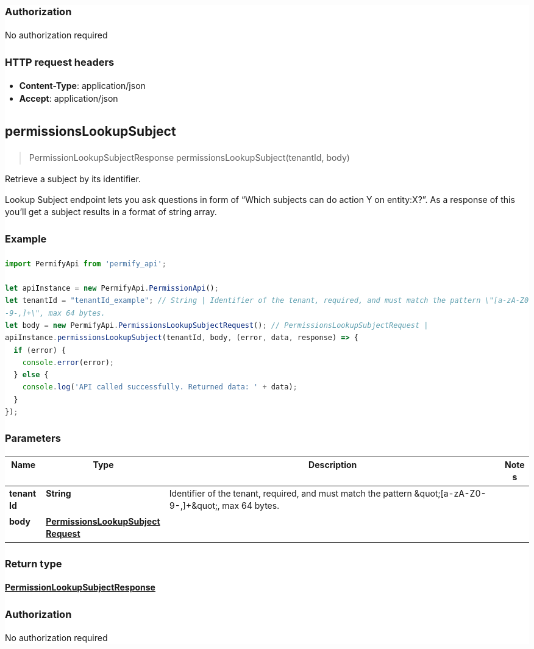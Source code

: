 ### Authorization

No authorization required

### HTTP request headers

- **Content-Type**: application/json
- **Accept**: application/json


## permissionsLookupSubject

> PermissionLookupSubjectResponse permissionsLookupSubject(tenantId, body)

Retrieve a subject by its identifier.

Lookup Subject endpoint lets you ask questions in form of “Which subjects can do action Y on entity:X?”. As a response of this you’ll get a subject results in a format of string array.

### Example

```javascript
import PermifyApi from 'permify_api';

let apiInstance = new PermifyApi.PermissionApi();
let tenantId = "tenantId_example"; // String | Identifier of the tenant, required, and must match the pattern \"[a-zA-Z0-9-,]+\", max 64 bytes.
let body = new PermifyApi.PermissionsLookupSubjectRequest(); // PermissionsLookupSubjectRequest | 
apiInstance.permissionsLookupSubject(tenantId, body, (error, data, response) => {
  if (error) {
    console.error(error);
  } else {
    console.log('API called successfully. Returned data: ' + data);
  }
});
```

### Parameters


Name | Type | Description  | Notes
------------- | ------------- | ------------- | -------------
 **tenantId** | **String**| Identifier of the tenant, required, and must match the pattern \&quot;[a-zA-Z0-9-,]+\&quot;, max 64 bytes. | 
 **body** | [**PermissionsLookupSubjectRequest**](PermissionsLookupSubjectRequest.md)|  | 

### Return type

[**PermissionLookupSubjectResponse**](PermissionLookupSubjectResponse.md)

### Authorization

No authorization required
